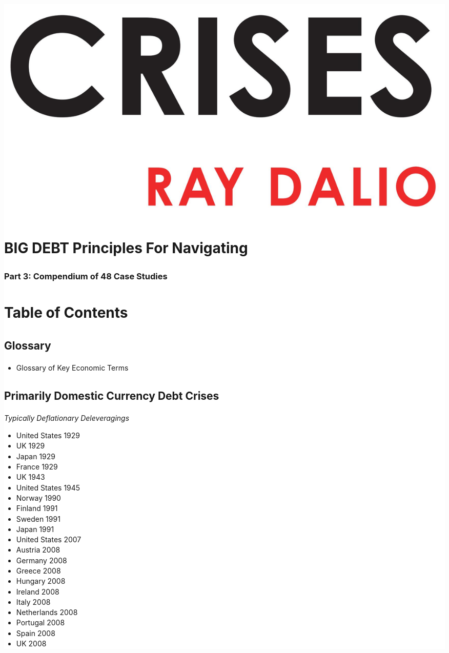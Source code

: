 ![](Attachments/BigDebtCycles_page_0_Picture_1.jpeg)

# **BIG DEBT Principles For Navigating**

### **Part 3: Compendium of 48 Case Studies**

# Table of Contents

## Glossary
- Glossary of Key Economic Terms

## Primarily Domestic Currency Debt Crises
_Typically Deflationary Deleveragings_
- United States 1929
- UK 1929
- Japan 1929
- France 1929
- UK 1943
- United States 1945
- Norway 1990
- Finland 1991
- Sweden 1991
- Japan 1991
- United States 2007
- Austria 2008
- Germany 2008
- Greece 2008
- Hungary 2008
- Ireland 2008
- Italy 2008
- Netherlands 2008
- Portugal 2008
- Spain 2008
- UK 2008
